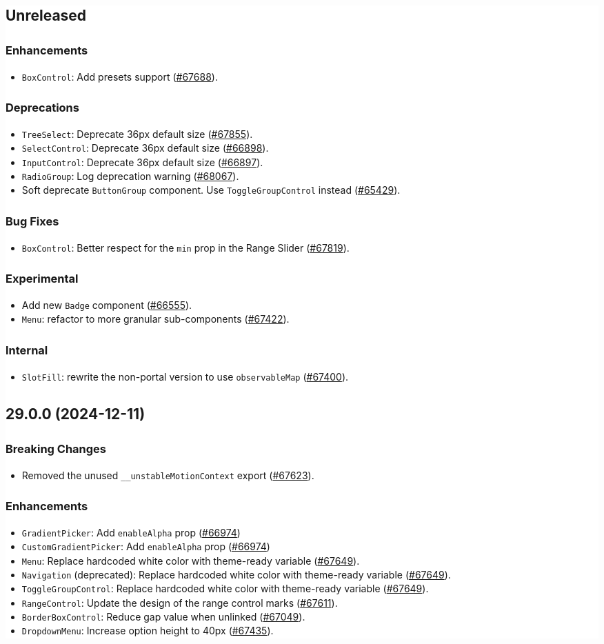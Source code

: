 

## Unreleased

### Enhancements

-   `BoxControl`: Add presets support ([#67688](https://github.com/WordPress/gutenberg/pull/67688)).

### Deprecations

-   `TreeSelect`: Deprecate 36px default size ([#67855](https://github.com/WordPress/gutenberg/pull/67855)).
-   `SelectControl`: Deprecate 36px default size ([#66898](https://github.com/WordPress/gutenberg/pull/66898)).
-   `InputControl`: Deprecate 36px default size ([#66897](https://github.com/WordPress/gutenberg/pull/66897)).
-   `RadioGroup`: Log deprecation warning ([#68067](https://github.com/WordPress/gutenberg/pull/68067)).
-   Soft deprecate `ButtonGroup` component. Use `ToggleGroupControl` instead ([#65429](https://github.com/WordPress/gutenberg/pull/65429)).

### Bug Fixes

-   `BoxControl`: Better respect for the `min` prop in the Range Slider ([#67819](https://github.com/WordPress/gutenberg/pull/67819)).

### Experimental

-   Add new `Badge` component ([#66555](https://github.com/WordPress/gutenberg/pull/66555)).
-   `Menu`: refactor to more granular sub-components ([#67422](https://github.com/WordPress/gutenberg/pull/67422)).

### Internal

-   `SlotFill`: rewrite the non-portal version to use `observableMap` ([#67400](https://github.com/WordPress/gutenberg/pull/67400)).

## 29.0.0 (2024-12-11)

### Breaking Changes

-   Removed the unused `__unstableMotionContext` export ([#67623](https://github.com/WordPress/gutenberg/pull/67623)).

### Enhancements

-   `GradientPicker`: Add `enableAlpha` prop ([#66974](https://github.com/WordPress/gutenberg/pull/66974))
-   `CustomGradientPicker`: Add `enableAlpha` prop ([#66974](https://github.com/WordPress/gutenberg/pull/66974))
-   `Menu`: Replace hardcoded white color with theme-ready variable ([#67649](https://github.com/WordPress/gutenberg/pull/67649)).
-   `Navigation` (deprecated): Replace hardcoded white color with theme-ready variable ([#67649](https://github.com/WordPress/gutenberg/pull/67649)).
-   `ToggleGroupControl`: Replace hardcoded white color with theme-ready variable ([#67649](https://github.com/WordPress/gutenberg/pull/67649)).
-   `RangeControl`: Update the design of the range control marks ([#67611](https://github.com/WordPress/gutenberg/pull/67611)).
-   `BorderBoxControl`: Reduce gap value when unlinked ([#67049](https://github.com/WordPress/gutenberg/pull/67049)).
-   `DropdownMenu`: Increase option height to 40px ([#67435](https://github.com/WordPress/gutenberg/pull/67435)).